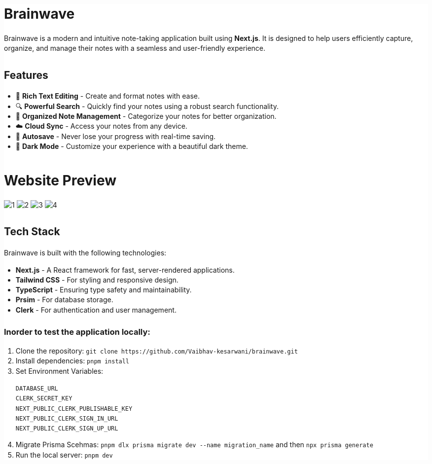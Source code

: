 # Brainwave

Brainwave is a modern and intuitive note-taking application built using **Next.js**. It is designed to help users efficiently capture, organize, and manage their notes with a seamless and user-friendly experience.

## Features

- 📝 **Rich Text Editing** - Create and format notes with ease.
- 🔍 **Powerful Search** - Quickly find your notes using a robust search functionality.
- 📂 **Organized Note Management** - Categorize your notes for better organization.
- ☁️ **Cloud Sync** - Access your notes from any device.
- 🔄 **Autosave** - Never lose your progress with real-time saving.
- 🎨 **Dark Mode** - Customize your experience with a beautiful dark theme.

# Website Preview
<img width="1470" alt="1" src="https://github.com/user-attachments/assets/65942f3c-0481-4cec-a48c-42b68a5ddc3a" />
<img width="1470" alt="2" src="https://github.com/user-attachments/assets/63d9bac2-9839-488d-8c4a-a480d83619a2" />
<img width="1470" alt="3" src="https://github.com/user-attachments/assets/4090a9a3-180e-445e-98f9-ebabf501f696" />
<img width="1470" alt="4" src="https://github.com/user-attachments/assets/125049f0-3e79-4db1-9634-8dd1582ee988" />



## Tech Stack

Brainwave is built with the following technologies:

- **Next.js** - A React framework for fast, server-rendered applications.
- **Tailwind CSS** - For styling and responsive design.
- **TypeScript** - Ensuring type safety and maintainability.
- **Prsim** - For database storage.
- **Clerk** - For authentication and user management.

### Inorder to test the application locally:
1. Clone the repository: `git clone https://github.com/Vaibhav-kesarwani/brainwave.git`
2. Install dependencies: `pnpm install`
3. Set Environment Variables:
     ```
     DATABASE_URL
     CLERK_SECRET_KEY
     NEXT_PUBLIC_CLERK_PUBLISHABLE_KEY
     NEXT_PUBLIC_CLERK_SIGN_IN_URL
     NEXT_PUBLIC_CLERK_SIGN_UP_URL
     ```
4. Migrate Prisma Scehmas: `pnpm dlx prisma migrate dev --name migration_name` and then `npx prisma generate`  
5. Run the local server: `pnpm dev`
